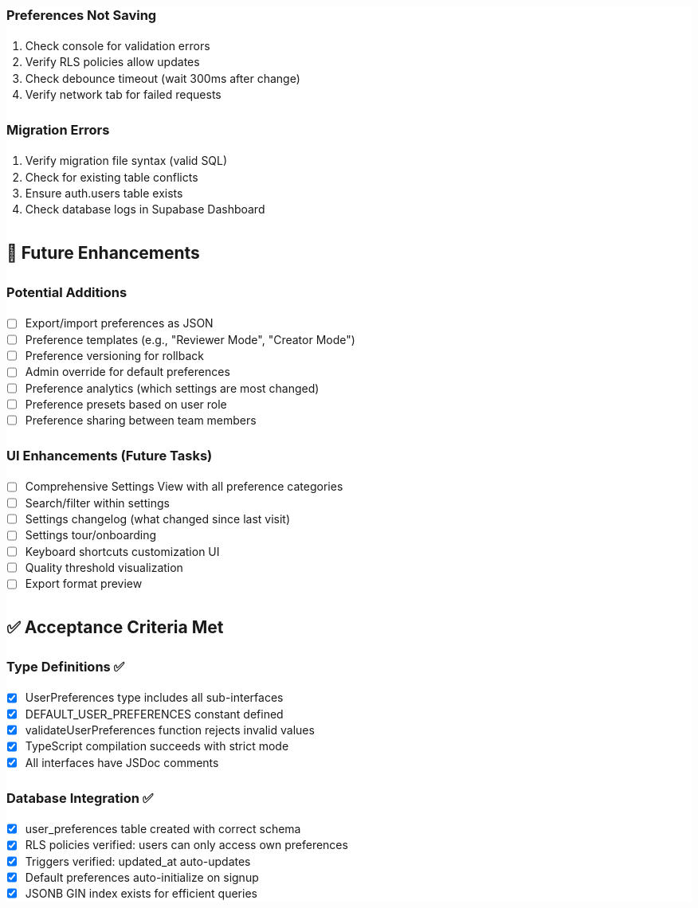 ### Preferences Not Saving
1. Check console for validation errors
2. Verify RLS policies allow updates
3. Check debounce timeout (wait 300ms after change)
4. Verify network tab for failed requests

### Migration Errors
1. Verify migration file syntax (valid SQL)
2. Check for existing table conflicts
3. Ensure auth.users table exists
4. Check database logs in Supabase Dashboard

## 🔄 Future Enhancements

### Potential Additions
- [ ] Export/import preferences as JSON
- [ ] Preference templates (e.g., "Reviewer Mode", "Creator Mode")
- [ ] Preference versioning for rollback
- [ ] Admin override for default preferences
- [ ] Preference analytics (which settings are most changed)
- [ ] Preference presets based on user role
- [ ] Preference sharing between team members

### UI Enhancements (Future Tasks)
- [ ] Comprehensive Settings View with all preference categories
- [ ] Search/filter within settings
- [ ] Settings changelog (what changed since last visit)
- [ ] Settings tour/onboarding
- [ ] Keyboard shortcuts customization UI
- [ ] Quality threshold visualization
- [ ] Export format preview

## ✅ Acceptance Criteria Met

### Type Definitions ✅
- [x] UserPreferences type includes all sub-interfaces
- [x] DEFAULT_USER_PREFERENCES constant defined
- [x] validateUserPreferences function rejects invalid values
- [x] TypeScript compilation succeeds with strict mode
- [x] All interfaces have JSDoc comments

### Database Integration ✅
- [x] user_preferences table created with correct schema
- [x] RLS policies verified: users can only access own preferences
- [x] Triggers verified: updated_at auto-updates
- [x] Default preferences auto-initialize on signup
- [x] JSONB GIN index exists for efficient queries

